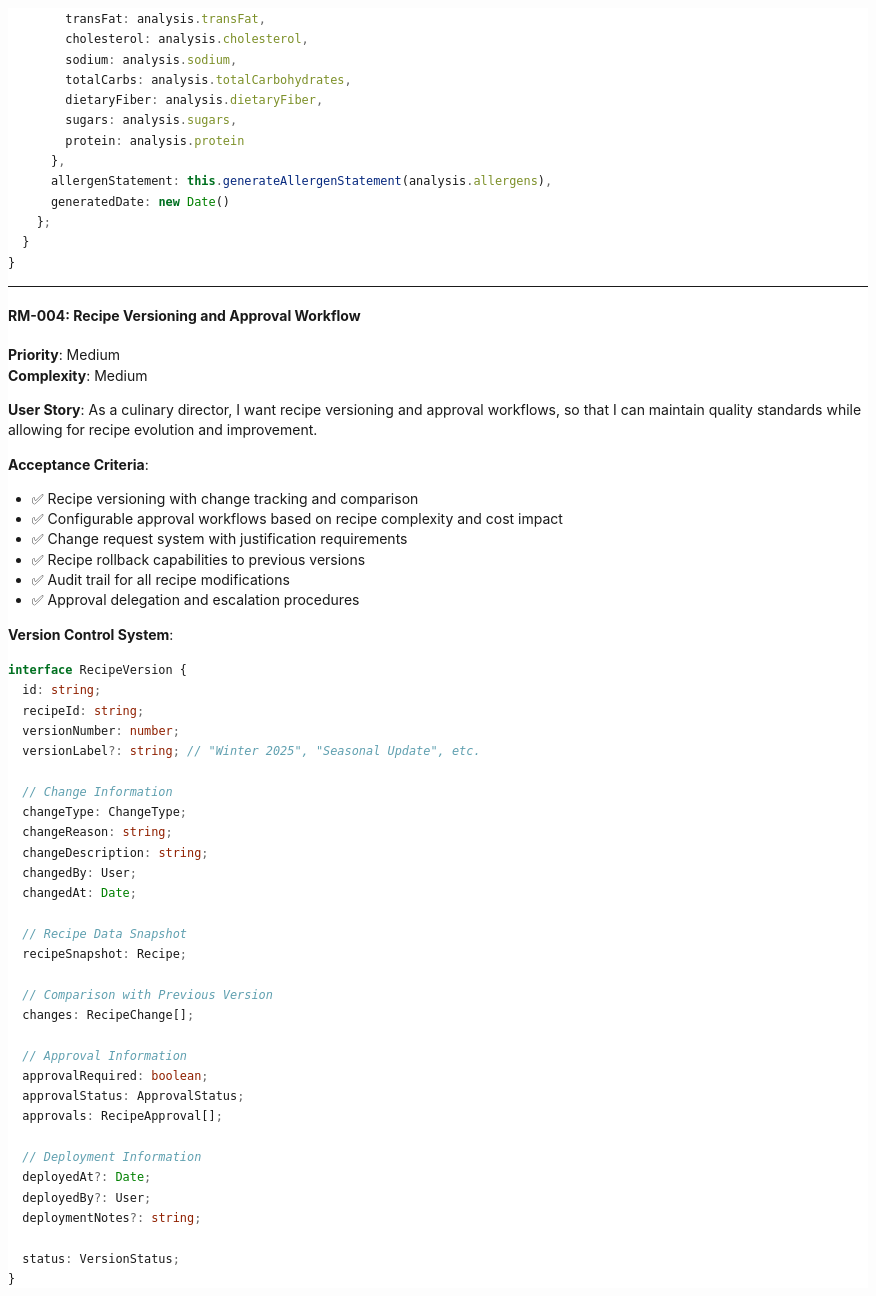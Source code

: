 ```typescript
        transFat: analysis.transFat,
        cholesterol: analysis.cholesterol,
        sodium: analysis.sodium,
        totalCarbs: analysis.totalCarbohydrates,
        dietaryFiber: analysis.dietaryFiber,
        sugars: analysis.sugars,
        protein: analysis.protein
      },
      allergenStatement: this.generateAllergenStatement(analysis.allergens),
      generatedDate: new Date()
    };
  }
}
```

---

#### RM-004: Recipe Versioning and Approval Workflow
**Priority**: Medium  
**Complexity**: Medium

**User Story**: As a culinary director, I want recipe versioning and approval workflows, so that I can maintain quality standards while allowing for recipe evolution and improvement.

**Acceptance Criteria**:
- ✅ Recipe versioning with change tracking and comparison
- ✅ Configurable approval workflows based on recipe complexity and cost impact
- ✅ Change request system with justification requirements
- ✅ Recipe rollback capabilities to previous versions
- ✅ Audit trail for all recipe modifications
- ✅ Approval delegation and escalation procedures

**Version Control System**:
```typescript
interface RecipeVersion {
  id: string;
  recipeId: string;
  versionNumber: number;
  versionLabel?: string; // "Winter 2025", "Seasonal Update", etc.
  
  // Change Information
  changeType: ChangeType;
  changeReason: string;
  changeDescription: string;
  changedBy: User;
  changedAt: Date;
  
  // Recipe Data Snapshot
  recipeSnapshot: Recipe;
  
  // Comparison with Previous Version
  changes: RecipeChange[];
  
  // Approval Information
  approvalRequired: boolean;
  approvalStatus: ApprovalStatus;
  approvals: RecipeApproval[];
  
  // Deployment Information
  deployedAt?: Date;
  deployedBy?: User;
  deploymentNotes?: string;
  
  status: VersionStatus;
}
```